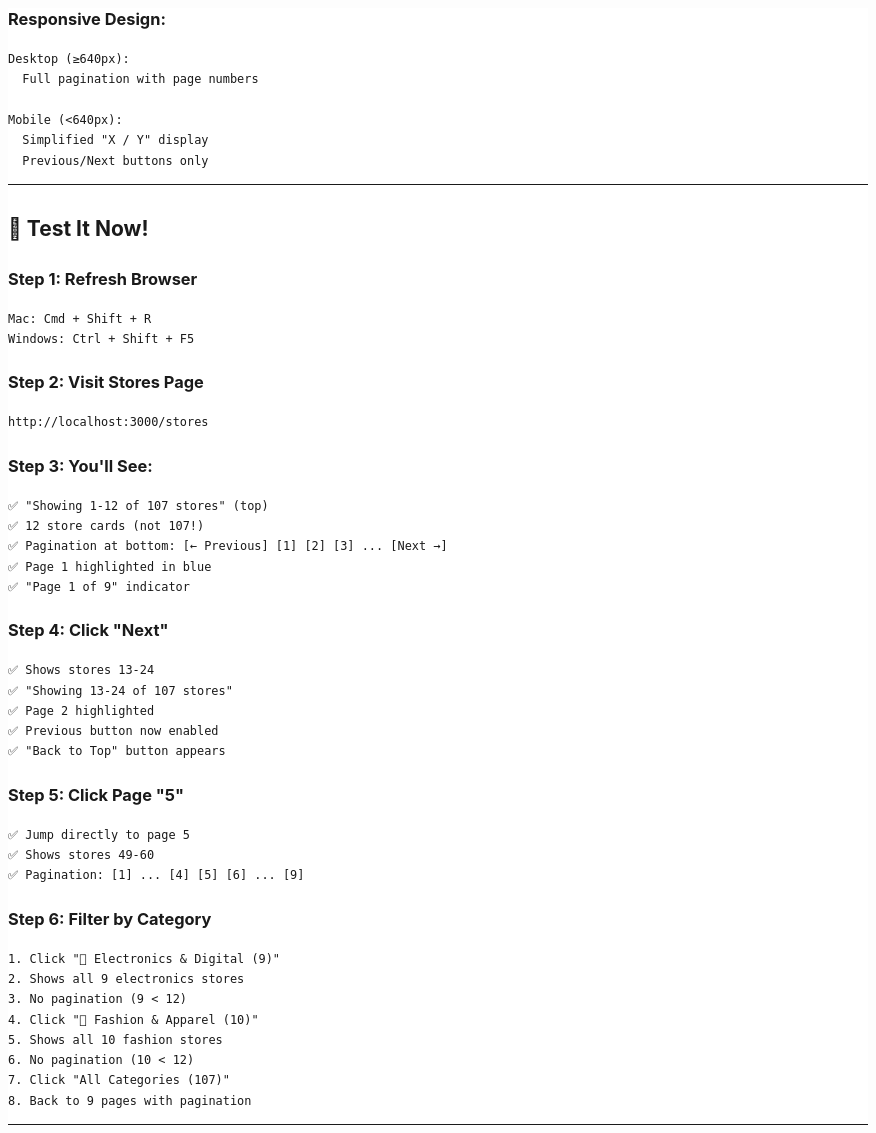 ### **Responsive Design:**
```
Desktop (≥640px):
  Full pagination with page numbers
  
Mobile (<640px):
  Simplified "X / Y" display
  Previous/Next buttons only
```

---

## 🚀 **Test It Now!**

### **Step 1: Refresh Browser**
```bash
Mac: Cmd + Shift + R
Windows: Ctrl + Shift + F5
```

### **Step 2: Visit Stores Page**
```
http://localhost:3000/stores
```

### **Step 3: You'll See:**
```
✅ "Showing 1-12 of 107 stores" (top)
✅ 12 store cards (not 107!)
✅ Pagination at bottom: [← Previous] [1] [2] [3] ... [Next →]
✅ Page 1 highlighted in blue
✅ "Page 1 of 9" indicator
```

### **Step 4: Click "Next"**
```
✅ Shows stores 13-24
✅ "Showing 13-24 of 107 stores"
✅ Page 2 highlighted
✅ Previous button now enabled
✅ "Back to Top" button appears
```

### **Step 5: Click Page "5"**
```
✅ Jump directly to page 5
✅ Shows stores 49-60
✅ Pagination: [1] ... [4] [5] [6] ... [9]
```

### **Step 6: Filter by Category**
```
1. Click "📱 Electronics & Digital (9)"
2. Shows all 9 electronics stores
3. No pagination (9 < 12)
4. Click "👕 Fashion & Apparel (10)"
5. Shows all 10 fashion stores
6. No pagination (10 < 12)
7. Click "All Categories (107)"
8. Back to 9 pages with pagination
```

---